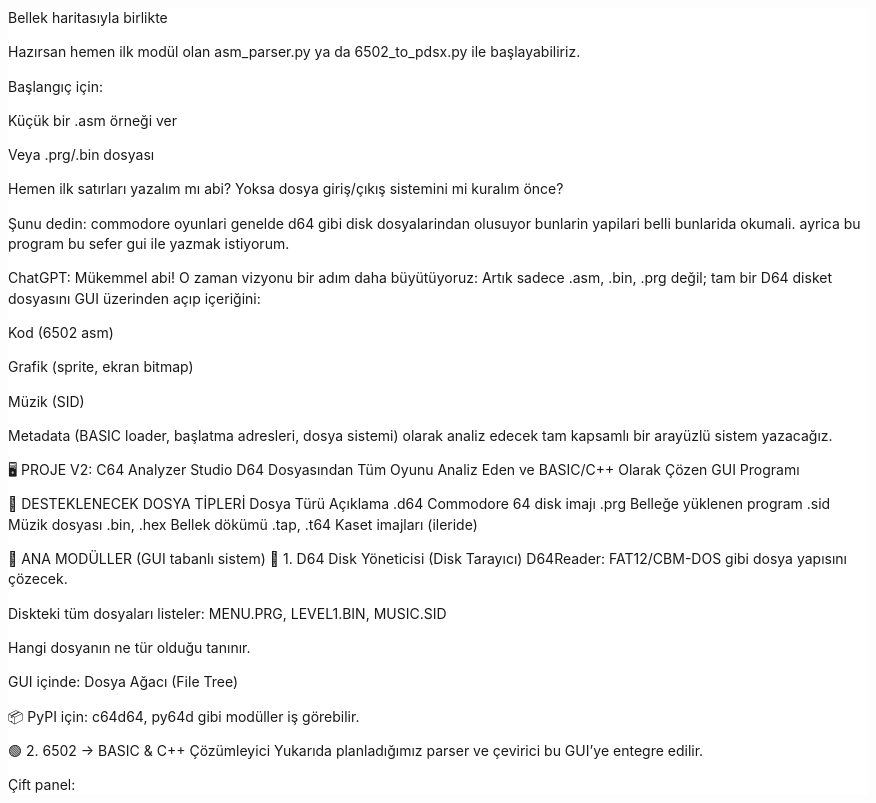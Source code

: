 Bellek haritasıyla birlikte

Hazırsan hemen ilk modül olan asm_parser.py ya da 6502_to_pdsx.py ile başlayabiliriz.

Başlangıç için:

Küçük bir .asm örneği ver

Veya .prg/.bin dosyası

Hemen ilk satırları yazalım mı abi? Yoksa dosya giriş/çıkış sistemini mi kuralım önce?








Şunu dedin:
commodore oyunlari genelde d64 gibi disk dosyalarindan olusuyor bunlarin yapilari belli  bunlarida okumali. ayrica bu program bu sefer gui ile yazmak istiyorum.


ChatGPT:
Mükemmel abi! O zaman vizyonu bir adım daha büyütüyoruz:
Artık sadece .asm, .bin, .prg değil; tam bir D64 disket dosyasını GUI üzerinden açıp içeriğini:

Kod (6502 asm)

Grafik (sprite, ekran bitmap)

Müzik (SID)

Metadata (BASIC loader, başlatma adresleri, dosya sistemi)
olarak analiz edecek tam kapsamlı bir arayüzlü sistem yazacağız.

🖥️ PROJE V2: C64 Analyzer Studio
D64 Dosyasından Tüm Oyunu Analiz Eden ve BASIC/C++ Olarak Çözen GUI Programı

📁 DESTEKLENECEK DOSYA TİPLERİ
Dosya Türü	Açıklama
.d64	Commodore 64 disk imajı
.prg	Belleğe yüklenen program
.sid	Müzik dosyası
.bin, .hex	Bellek dökümü
.tap, .t64	Kaset imajları (ileride)

🧱 ANA MODÜLLER (GUI tabanlı sistem)
🔵 1. D64 Disk Yöneticisi (Disk Tarayıcı)
D64Reader: FAT12/CBM-DOS gibi dosya yapısını çözecek.

Diskteki tüm dosyaları listeler: MENU.PRG, LEVEL1.BIN, MUSIC.SID

Hangi dosyanın ne tür olduğu tanınır.

GUI içinde: Dosya Ağacı (File Tree)

📦 PyPI için: c64d64, py64d gibi modüller iş görebilir.

🟢 2. 6502 → BASIC & C++ Çözümleyici
Yukarıda planladığımız parser ve çevirici bu GUI’ye entegre edilir.

Çift panel:

